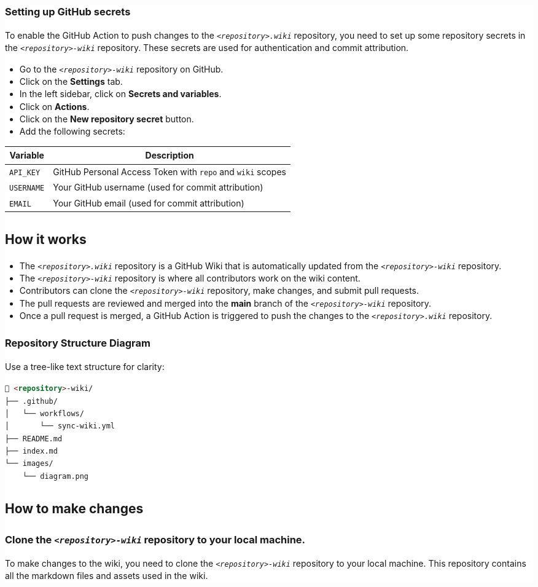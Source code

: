 ### Setting up GitHub secrets

To enable the GitHub Action to push changes to the *`<repository>.wiki`* repository, you need to set up some repository secrets in the *`<repository>-wiki`* repository. These secrets are used for authentication and commit attribution.
- Go to the *`<repository>-wiki`* repository on GitHub.
- Click on the **Settings** tab.
- In the left sidebar, click on **Secrets and variables**.
- Click on **Actions**.
- Click on the **New repository secret** button.
- Add the following secrets:

| Variable  | Description                                                |
|-----------|------------------------------------------------------------|
| `API_KEY` | GitHub Personal Access Token with `repo` and `wiki` scopes |
| `USERNAME`| Your GitHub username (used for commit attribution)         |
| `EMAIL`   | Your GitHub email (used for commit attribution)            |


## How it works

- The *`<repository>.wiki`* repository is a GitHub Wiki that is automatically updated from the *`<repository>-wiki`* repository.
- The *`<repository>-wiki`* repository is where all contributors work on the wiki content.
- Contributors can clone the *`<repository>-wiki`* repository, make changes, and submit pull requests.
- The pull requests are reviewed and merged into the **main** branch of the *`<repository>-wiki`* repository.
- Once a pull request is merged, a GitHub Action is triggered to push the changes to the *`<repository>.wiki`* repository.

### Repository Structure Diagram

Use a tree-like text structure for clarity:
```markdown
📁 <repository>-wiki/
├── .github/
│   └── workflows/
│       └── sync-wiki.yml
├── README.md
├── index.md
└── images/
    └── diagram.png
```

## How to make changes

### Clone the *`<repository>-wiki`* repository to your local machine.
To make changes to the wiki, you need to clone the *`<repository>-wiki`* repository to your local machine. This repository contains all the markdown files and assets used in the wiki.

